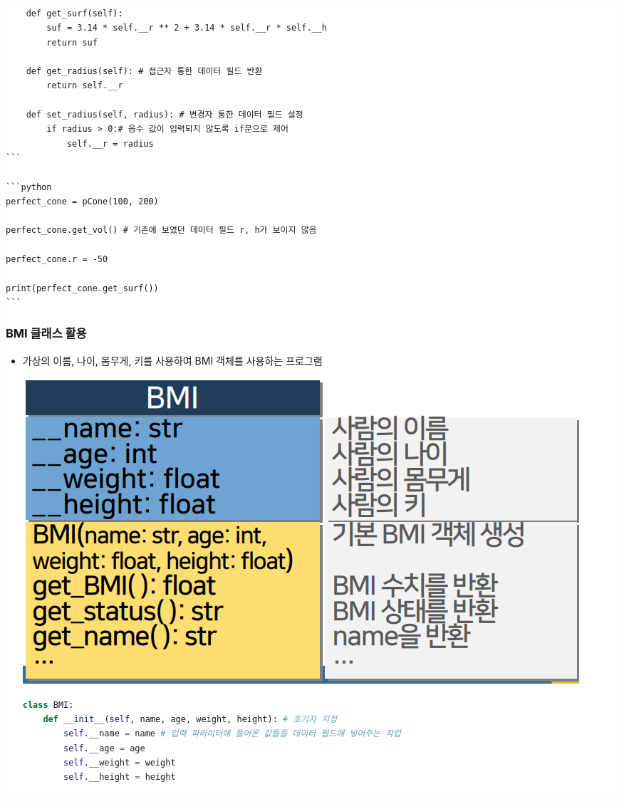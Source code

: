         def get_surf(self):
            suf = 3.14 * self.__r ** 2 + 3.14 * self.__r * self.__h
            return suf
        
        def get_radius(self): # 접근자 통한 데이터 필드 반환
            return self.__r
    
        def set_radius(self, radius): # 변경자 통한 데이터 필드 설정
            if radius > 0:# 음수 값이 입력되지 않도록 if문으로 제어
                self.__r = radius
    ```
    
    ```python
    perfect_cone = pCone(100, 200)
    
    perfect_cone.get_vol() # 기존에 보였던 데이터 필드 r, h가 보이지 않음
    
    perfect_cone.r = -50
    
    print(perfect_cone.get_surf())
    ```
    

### BMI 클래스 활용

- 가상의 이름, 나이, 몸무게, 키를 사용하여 BMI 객체를 사용하는 프로그램
    
    ![image.png](/assets/img/knou/python/2025-04-29-knou-python-10/image8.png)
    
    ```python
    class BMI:
        def __init__(self, name, age, weight, height): # 초기자 지정
            self.__name = name # 입력 파라미터에 들어온 값들을 데이터 필드에 넣어주는 작업
            self.__age = age
            self.__weight = weight
            self.__height = height
            